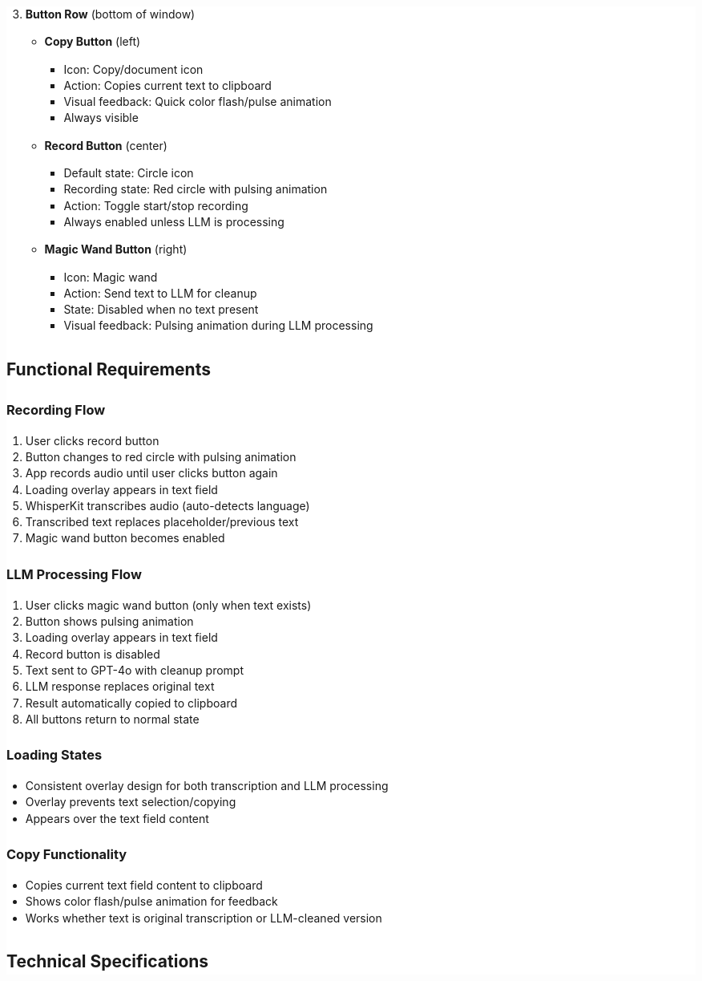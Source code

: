 3. **Button Row** (bottom of window)
   - **Copy Button** (left)
     - Icon: Copy/document icon
     - Action: Copies current text to clipboard
     - Visual feedback: Quick color flash/pulse animation
     - Always visible
   
   - **Record Button** (center)
     - Default state: Circle icon
     - Recording state: Red circle with pulsing animation
     - Action: Toggle start/stop recording
     - Always enabled unless LLM is processing
   
   - **Magic Wand Button** (right)
     - Icon: Magic wand
     - Action: Send text to LLM for cleanup
     - State: Disabled when no text present
     - Visual feedback: Pulsing animation during LLM processing

## Functional Requirements

### Recording Flow
1. User clicks record button
2. Button changes to red circle with pulsing animation
3. App records audio until user clicks button again
4. Loading overlay appears in text field
5. WhisperKit transcribes audio (auto-detects language)
6. Transcribed text replaces placeholder/previous text
7. Magic wand button becomes enabled

### LLM Processing Flow
1. User clicks magic wand button (only when text exists)
2. Button shows pulsing animation
3. Loading overlay appears in text field
4. Record button is disabled
5. Text sent to GPT-4o with cleanup prompt
6. LLM response replaces original text
7. Result automatically copied to clipboard
8. All buttons return to normal state

### Loading States
- Consistent overlay design for both transcription and LLM processing
- Overlay prevents text selection/copying
- Appears over the text field content

### Copy Functionality
- Copies current text field content to clipboard
- Shows color flash/pulse animation for feedback
- Works whether text is original transcription or LLM-cleaned version

## Technical Specifications
